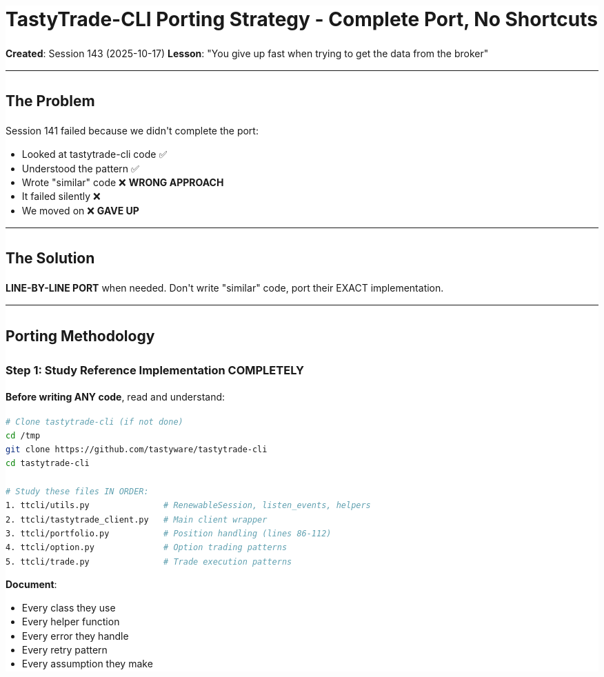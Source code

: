 # TastyTrade-CLI Porting Strategy - Complete Port, No Shortcuts

**Created**: Session 143 (2025-10-17)
**Lesson**: "You give up fast when trying to get the data from the broker"

---

## The Problem

Session 141 failed because we didn't complete the port:
- Looked at tastytrade-cli code ✅
- Understood the pattern ✅
- Wrote "similar" code ❌ **WRONG APPROACH**
- It failed silently ❌
- We moved on ❌ **GAVE UP**

---

## The Solution

**LINE-BY-LINE PORT** when needed. Don't write "similar" code, port their EXACT implementation.

---

## Porting Methodology

### Step 1: Study Reference Implementation COMPLETELY

**Before writing ANY code**, read and understand:

```bash
# Clone tastytrade-cli (if not done)
cd /tmp
git clone https://github.com/tastyware/tastytrade-cli
cd tastytrade-cli

# Study these files IN ORDER:
1. ttcli/utils.py               # RenewableSession, listen_events, helpers
2. ttcli/tastytrade_client.py   # Main client wrapper
3. ttcli/portfolio.py           # Position handling (lines 86-112)
4. ttcli/option.py              # Option trading patterns
5. ttcli/trade.py               # Trade execution patterns
```

**Document**:
- Every class they use
- Every helper function
- Every error they handle
- Every retry pattern
- Every assumption they make
